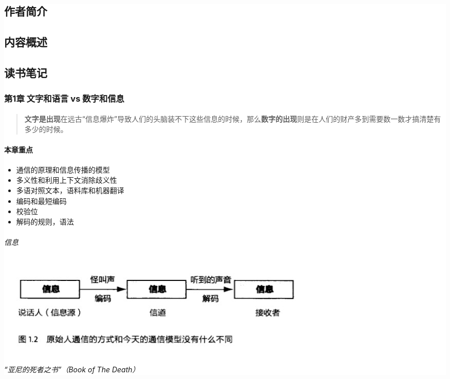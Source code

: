 

## 作者简介





## 内容概述





## 读书笔记

### 第1章 文字和语言 vs 数字和信息

> **文字是出现**在远古“信息爆炸”导致人们的头脑装不下这些信息的时候，那么**数字的出现**则是在人们的财产多到需要数一数才搞清楚有多少的时候。

#### 本章重点

- 通信的原理和信息传播的模型
- 多义性和利用上下文消除歧义性
- 多语对照文本，语料库和机器翻译
- 编码和最短编码
- 校验位
- 解码的规则，语法



###### 信息

<img src="《数学之美》/图1.2.jpg" />



###### “亚尼的死者之书”（Book of The Death）
